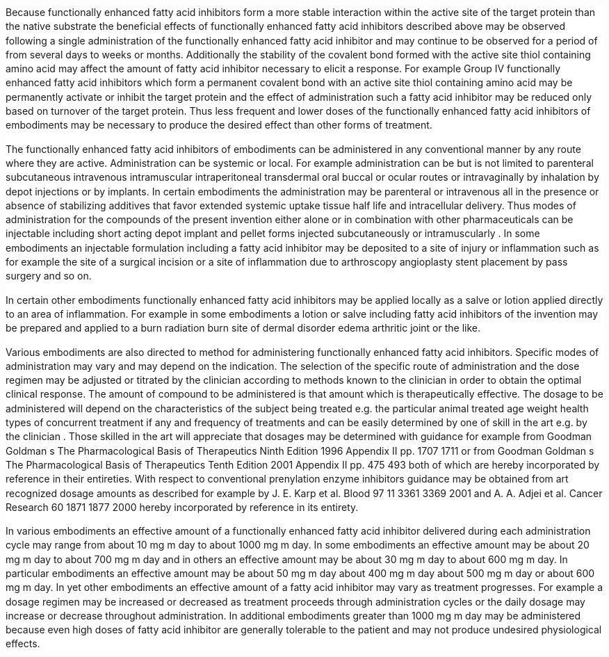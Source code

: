 Because functionally enhanced fatty acid inhibitors form a more stable interaction within the active site of the target protein than the native substrate the beneficial effects of functionally enhanced fatty acid inhibitors described above may be observed following a single administration of the functionally enhanced fatty acid inhibitor and may continue to be observed for a period of from several days to weeks or months. Additionally the stability of the covalent bond formed with the active site thiol containing amino acid may affect the amount of fatty acid inhibitor necessary to elicit a response. For example Group IV functionally enhanced fatty acid inhibitors which form a permanent covalent bond with an active site thiol containing amino acid may be permanently activate or inhibit the target protein and the effect of administration such a fatty acid inhibitor may be reduced only based on turnover of the target protein. Thus less frequent and lower doses of the functionally enhanced fatty acid inhibitors of embodiments may be necessary to produce the desired effect than other forms of treatment.

The functionally enhanced fatty acid inhibitors of embodiments can be administered in any conventional manner by any route where they are active. Administration can be systemic or local. For example administration can be but is not limited to parenteral subcutaneous intravenous intramuscular intraperitoneal transdermal oral buccal or ocular routes or intravaginally by inhalation by depot injections or by implants. In certain embodiments the administration may be parenteral or intravenous all in the presence or absence of stabilizing additives that favor extended systemic uptake tissue half life and intracellular delivery. Thus modes of administration for the compounds of the present invention either alone or in combination with other pharmaceuticals can be injectable including short acting depot implant and pellet forms injected subcutaneously or intramuscularly . In some embodiments an injectable formulation including a fatty acid inhibitor may be deposited to a site of injury or inflammation such as for example the site of a surgical incision or a site of inflammation due to arthroscopy angioplasty stent placement by pass surgery and so on.

In certain other embodiments functionally enhanced fatty acid inhibitors may be applied locally as a salve or lotion applied directly to an area of inflammation. For example in some embodiments a lotion or salve including fatty acid inhibitors of the invention may be prepared and applied to a burn radiation burn site of dermal disorder edema arthritic joint or the like.

Various embodiments are also directed to method for administering functionally enhanced fatty acid inhibitors. Specific modes of administration may vary and may depend on the indication. The selection of the specific route of administration and the dose regimen may be adjusted or titrated by the clinician according to methods known to the clinician in order to obtain the optimal clinical response. The amount of compound to be administered is that amount which is therapeutically effective. The dosage to be administered will depend on the characteristics of the subject being treated e.g. the particular animal treated age weight health types of concurrent treatment if any and frequency of treatments and can be easily determined by one of skill in the art e.g. by the clinician . Those skilled in the art will appreciate that dosages may be determined with guidance for example from Goodman Goldman s The Pharmacological Basis of Therapeutics Ninth Edition 1996 Appendix II pp. 1707 1711 or from Goodman Goldman s The Pharmacological Basis of Therapeutics Tenth Edition 2001 Appendix II pp. 475 493 both of which are hereby incorporated by reference in their entireties. With respect to conventional prenylation enzyme inhibitors guidance may be obtained from art recognized dosage amounts as described for example by J. E. Karp et al. Blood 97 11 3361 3369 2001 and A. A. Adjei et al. Cancer Research 60 1871 1877 2000 hereby incorporated by reference in its entirety.

In various embodiments an effective amount of a functionally enhanced fatty acid inhibitor delivered during each administration cycle may range from about 10 mg m day to about 1000 mg m day. In some embodiments an effective amount may be about 20 mg m day to about 700 mg m day and in others an effective amount may be about 30 mg m day to about 600 mg m day. In particular embodiments an effective amount may be about 50 mg m day about 400 mg m day about 500 mg m day or about 600 mg m day. In yet other embodiments an effective amount of a fatty acid inhibitor may vary as treatment progresses. For example a dosage regimen may be increased or decreased as treatment proceeds through administration cycles or the daily dosage may increase or decrease throughout administration. In additional embodiments greater than 1000 mg m day may be administered because even high doses of fatty acid inhibitor are generally tolerable to the patient and may not produce undesired physiological effects.
